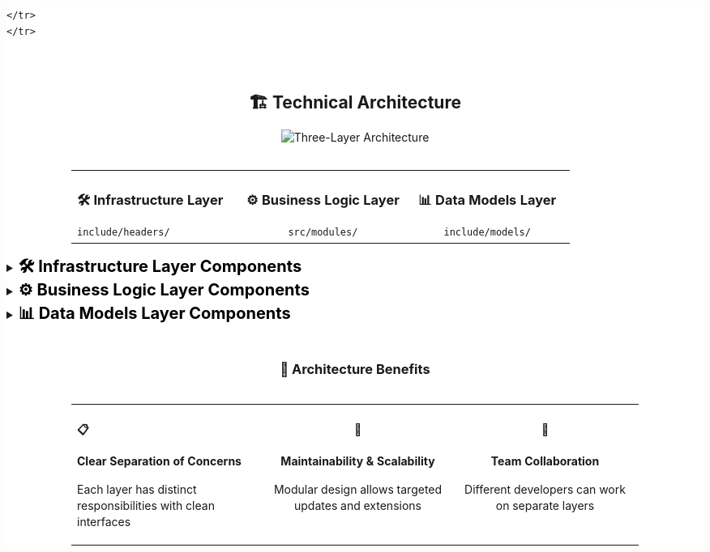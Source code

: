     </tr>
    </tr>
  </tbody>
</table>
<br>

<div align="center">
  <h2 id="architecture">🏗️ Technical Architecture</h2>
  <img src="https://img.shields.io/badge/Architecture-Three--Layer-blue?style=for-the-badge" alt="Three-Layer Architecture"/>
</div>

<div align="center">
  <table style="width: 700px; border-collapse: collapse; margin-top: 30px; justify-content: center;">
    <tr>
      <td>
        <h3>🛠️ Infrastructure Layer</h3>
        <code>include/headers/</code>
      </td>
      <td align="center" width="33%">
        <h3>⚙️ Business Logic Layer</h3>
        <code>src/modules/</code>
      </td>
      <td align="center" width="33%">
        <h3>📊 Data Models Layer</h3>
        <code>include/models/</code>
      </td>
    </tr>
  </table>
</div>

<details><summary><span style="font-size: 20px; font-weight:700; color: #000;"> 🛠️ Infrastructure Layer Components</span></summary></details>

<details><summary><span style="font-size: 20px; font-weight:700; color: #000;">⚙️ Business Logic Layer Components</span></summary></details>

<details><summary><span style="font-size: 20px; font-weight:700; color: #000;">📊 Data Models Layer Components</span></summary></details>
<br>
<div align="center">
  <h3>🔗 Architecture Benefits</h3>
  
  <table style="width: 700px; border-collapse: collapse; margin-top: 30px; justify-content: center;">
    <tr>
      <td>
        <h4>📋</h4>
        <p><strong>Clear Separation of Concerns</strong></p>
        <p>Each layer has distinct responsibilities with clean interfaces</p>
      </td>
      <td align="center" width="33%">
        <h4>🔄</h4>
        <p><strong>Maintainability & Scalability</strong></p>
        <p>Modular design allows targeted updates and extensions</p>
      </td>
      <td align="center" width="33%">
        <h4>👥</h4>
        <p><strong>Team Collaboration</strong></p>
        <p>Different developers can work on separate layers</p>
      </td>
    </tr>
  </table>
</div>
